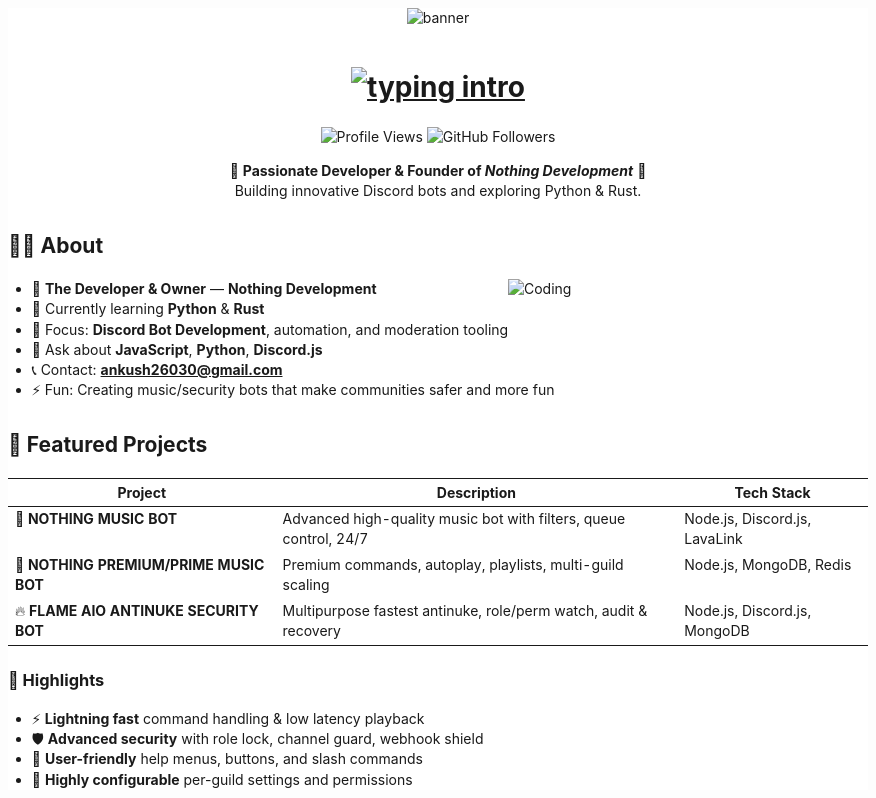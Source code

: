 
<p align="center">
  <img src="https://raw.githubusercontent.com/BEPb/BEPb/5c63fa170d1cbbb0b1974f05a3dbe6aca3f5b7f3/assets/Bottom_up.svg" width="100%" alt="banner"/>
</p>

<h1 align="center">
  <a href="https://readme-typing-svg.demolab.com/demo/">
    <img src="https://readme-typing-svg.demolab.com?lines=Hey+There!+👋;I'm+Ankush;Developer+%26+Owner+of+Nothing+Development;Python+%26+Rust+Enthusiast&center=true&size=28&font=Fira%20Code&pause=1200&width=700" alt="typing intro"/>
  </a>
</h1>

<p align="center">
  <img src="https://komarev.com/ghpvc/?username=imvanika&style=flat-square&color=blue" alt="Profile Views"/>
  <img src="https://img.shields.io/github/followers/imvanika?label=Followers&style=flat-square&color=blue" alt="GitHub Followers"/>
</p>

<div align="center">
  
🚀 <b>Passionate Developer & Founder of <i>Nothing Development</i></b> 🚀  
Building innovative Discord bots and exploring Python & Rust.

</div>

## 🙋‍♂️ About
<img align="right" alt="Coding" width="360" src="https://cdn.dribbble.com/users/1162077/screenshots/3848914/programmer.gif" />

- 🔭 <b>The Developer & Owner</b> — <b>Nothing Development</b>  
- 🌱 Currently learning <b>Python</b> & <b>Rust</b>  
- 🎯 Focus: <b>Discord Bot Development</b>, automation, and moderation tooling  
- 💬 Ask about <b>JavaScript</b>, <b>Python</b>, <b>Discord.js</b>  
- 📞 Contact: <b>ankush26030@gmail.com</b>  
- ⚡ Fun: Creating music/security bots that make communities safer and more fun  

## 🚀 Featured Projects
<div align="center">

| Project | Description | Tech Stack |
|--------|-------------|------------|
| 🎵 <b>NOTHING MUSIC BOT</b> | Advanced high-quality music bot with filters, queue control, 24/7 | Node.js, Discord.js, LavaLink |
| 💎 <b>NOTHING PREMIUM/PRIME MUSIC BOT</b> | Premium commands, autoplay, playlists, multi-guild scaling | Node.js, MongoDB, Redis |
| 🔥 <b>FLAME AIO ANTINUKE SECURITY BOT</b> | Multipurpose fastest antinuke, role/perm watch, audit & recovery | Node.js, Discord.js, MongoDB |

</div>

### 🎯 Highlights
- ⚡ <b>Lightning fast</b> command handling & low latency playback  
- 🛡️ <b>Advanced security</b> with role lock, channel guard, webhook shield  
- 🎨 <b>User-friendly</b> help menus, buttons, and slash commands  
- 🔧 <b>Highly configurable</b> per-guild settings and permissions  
